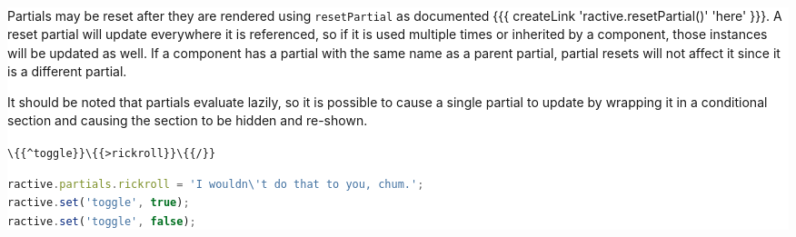 Partials may be reset after they are rendered using `resetPartial` as documented {{{ createLink 'ractive.resetPartial()' 'here' }}}. A reset partial will update everywhere it is referenced, so if it is used multiple times or inherited by a component, those instances will be updated as well. If a component has a partial with the same name as a parent partial, partial resets will not affect it since it is a different partial.

It should be noted that partials evaluate lazily, so it is possible to cause a single partial to update by wrapping it in a conditional section and causing the section to be hidden and re-shown.

```html
\{{^toggle}}\{{>rickroll}}\{{/}}
```

```js
ractive.partials.rickroll = 'I wouldn\'t do that to you, chum.';
ractive.set('toggle', true);
ractive.set('toggle', false);
```
